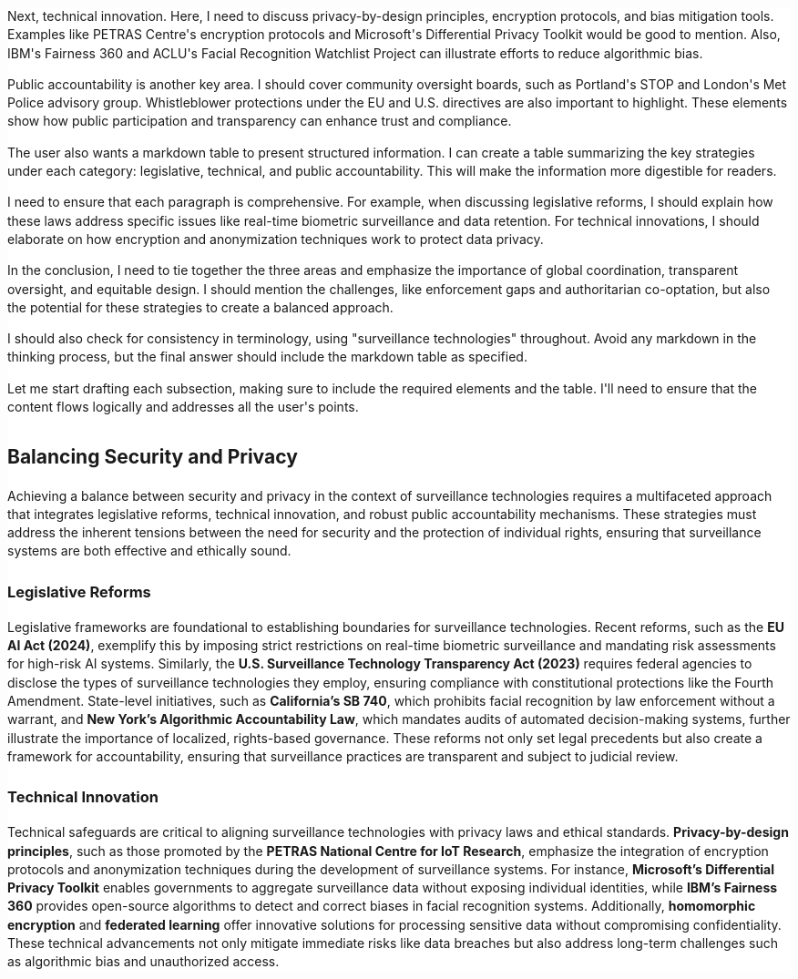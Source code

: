 Next, technical innovation. Here, I need to discuss privacy-by-design principles, encryption protocols, and bias mitigation tools. Examples like PETRAS Centre's encryption protocols and Microsoft's Differential Privacy Toolkit would be good to mention. Also, IBM's Fairness 360 and ACLU's Facial Recognition Watchlist Project can illustrate efforts to reduce algorithmic bias.

Public accountability is another key area. I should cover community oversight boards, such as Portland's STOP and London's Met Police advisory group. Whistleblower protections under the EU and U.S. directives are also important to highlight. These elements show how public participation and transparency can enhance trust and compliance.

The user also wants a markdown table to present structured information. I can create a table summarizing the key strategies under each category: legislative, technical, and public accountability. This will make the information more digestible for readers.

I need to ensure that each paragraph is comprehensive. For example, when discussing legislative reforms, I should explain how these laws address specific issues like real-time biometric surveillance and data retention. For technical innovations, I should elaborate on how encryption and anonymization techniques work to protect data privacy.

In the conclusion, I need to tie together the three areas and emphasize the importance of global coordination, transparent oversight, and equitable design. I should mention the challenges, like enforcement gaps and authoritarian co-optation, but also the potential for these strategies to create a balanced approach.

I should also check for consistency in terminology, using "surveillance technologies" throughout. Avoid any markdown in the thinking process, but the final answer should include the markdown table as specified.

Let me start drafting each subsection, making sure to include the required elements and the table. I'll need to ensure that the content flows logically and addresses all the user's points.
</think>

## Balancing Security and Privacy  

Achieving a balance between security and privacy in the context of surveillance technologies requires a multifaceted approach that integrates legislative reforms, technical innovation, and robust public accountability mechanisms. These strategies must address the inherent tensions between the need for security and the protection of individual rights, ensuring that surveillance systems are both effective and ethically sound.  

### Legislative Reforms  
Legislative frameworks are foundational to establishing boundaries for surveillance technologies. Recent reforms, such as the **EU AI Act (2024)**, exemplify this by imposing strict restrictions on real-time biometric surveillance and mandating risk assessments for high-risk AI systems. Similarly, the **U.S. Surveillance Technology Transparency Act (2023)** requires federal agencies to disclose the types of surveillance technologies they employ, ensuring compliance with constitutional protections like the Fourth Amendment. State-level initiatives, such as **California’s SB 740**, which prohibits facial recognition by law enforcement without a warrant, and **New York’s Algorithmic Accountability Law**, which mandates audits of automated decision-making systems, further illustrate the importance of localized, rights-based governance. These reforms not only set legal precedents but also create a framework for accountability, ensuring that surveillance practices are transparent and subject to judicial review.  

### Technical Innovation  
Technical safeguards are critical to aligning surveillance technologies with privacy laws and ethical standards. **Privacy-by-design principles**, such as those promoted by the **PETRAS National Centre for IoT Research**, emphasize the integration of encryption protocols and anonymization techniques during the development of surveillance systems. For instance, **Microsoft’s Differential Privacy Toolkit** enables governments to aggregate surveillance data without exposing individual identities, while **IBM’s Fairness 360** provides open-source algorithms to detect and correct biases in facial recognition systems. Additionally, **homomorphic encryption** and **federated learning** offer innovative solutions for processing sensitive data without compromising confidentiality. These technical advancements not only mitigate immediate risks like data breaches but also address long-term challenges such as algorithmic bias and unauthorized access.  

